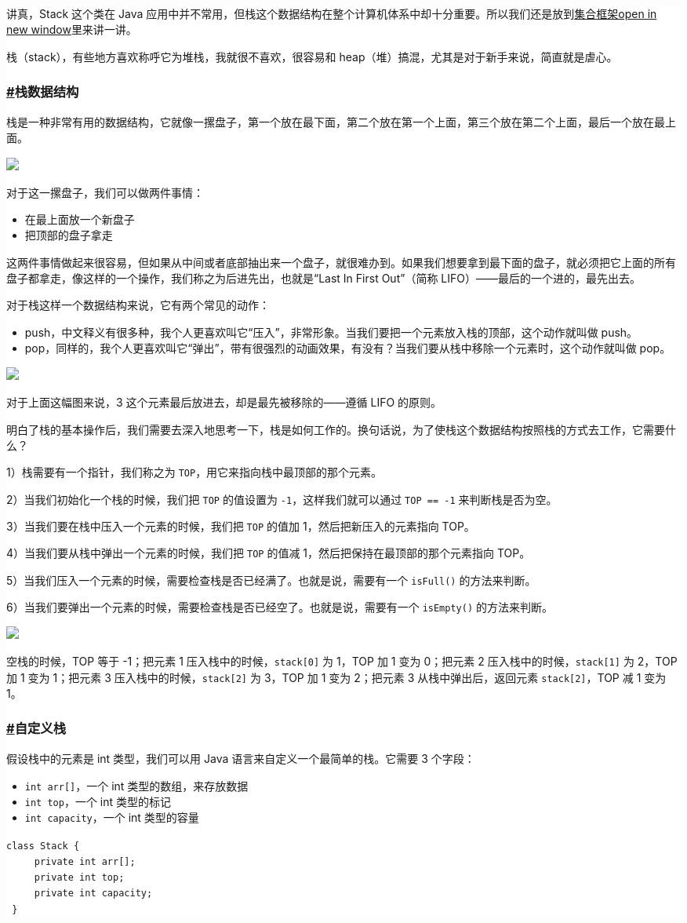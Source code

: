 讲真，Stack 这个类在 Java 应用中并不常用，但栈这个数据结构在整个计算机体系中却十分重要。所以我们还是放到[集合框架open in new window](https://javabetter.cn/collection/gailan.html)里来讲一讲。

栈（stack），有些地方喜欢称呼它为堆栈，我就很不喜欢，很容易和 heap（堆）搞混，尤其是对于新手来说，简直就是虐心。

### [#](https://javabetter.cn/collection/stack.html#%E6%A0%88%E6%95%B0%E6%8D%AE%E7%BB%93%E6%9E%84)栈数据结构

栈是一种非常有用的数据结构，它就像一摞盘子，第一个放在最下面，第二个放在第一个上面，第三个放在第二个上面，最后一个放在最上面。

![](https://cdn.tobebetterjavaer.com/stutymore/vm-stack-register-20231217165356.png)

对于这一摞盘子，我们可以做两件事情：

- 在最上面放一个新盘子
- 把顶部的盘子拿走

这两件事情做起来很容易，但如果从中间或者底部抽出来一个盘子，就很难办到。如果我们想要拿到最下面的盘子，就必须把它上面的所有盘子都拿走，像这样的一个操作，我们称之为后进先出，也就是“Last In First Out”（简称 LIFO）——最后的一个进的，最先出去。

对于栈这样一个数据结构来说，它有两个常见的动作：

- push，中文释义有很多种，我个人更喜欢叫它“压入”，非常形象。当我们要把一个元素放入栈的顶部，这个动作就叫做 push。
- pop，同样的，我个人更喜欢叫它“弹出”，带有很强烈的动画效果，有没有？当我们要从栈中移除一个元素时，这个动作就叫做 pop。

![](https://cdn.tobebetterjavaer.com/stutymore/vm-stack-register-20231217165521.png)

对于上面这幅图来说，3 这个元素最后放进去，却是最先被移除的——遵循 LIFO 的原则。

明白了栈的基本操作后，我们需要去深入地思考一下，栈是如何工作的。换句话说，为了使栈这个数据结构按照栈的方式去工作，它需要什么？

1）栈需要有一个指针，我们称之为 `TOP`，用它来指向栈中最顶部的那个元素。

2）当我们初始化一个栈的时候，我们把 `TOP` 的值设置为 `-1`，这样我们就可以通过 `TOP == -1` 来判断栈是否为空。

3）当我们要在栈中压入一个元素的时候，我们把 `TOP` 的值加 1，然后把新压入的元素指向 TOP。

4）当我们要从栈中弹出一个元素的时候，我们把 `TOP` 的值减 1，然后把保持在最顶部的那个元素指向 TOP。

5）当我们压入一个元素的时候，需要检查栈是否已经满了。也就是说，需要有一个 `isFull()` 的方法来判断。

6）当我们要弹出一个元素的时候，需要检查栈是否已经空了。也就是说，需要有一个 `isEmpty()` 的方法来判断。

![](https://cdn.tobebetterjavaer.com/stutymore/stack-20240201142407.png)

空栈的时候，TOP 等于 -1；把元素 1 压入栈中的时候，`stack[0]` 为 1，TOP 加 1 变为 0；把元素 2 压入栈中的时候，`stack[1]` 为 2，TOP 加 1 变为 1；把元素 3 压入栈中的时候，`stack[2]` 为 3，TOP 加 1 变为 2；把元素 3 从栈中弹出后，返回元素 `stack[2]`，TOP 减 1 变为 1。

### [#](https://javabetter.cn/collection/stack.html#%E8%87%AA%E5%AE%9A%E4%B9%89%E6%A0%88)自定义栈

假设栈中的元素是 int 类型，我们可以用 Java 语言来自定义一个最简单的栈。它需要 3 个字段：

- `int arr[]`，一个 int 类型的数组，来存放数据
- `int top`，一个 int 类型的标记
- `int capacity`，一个 int 类型的容量

```
class Stack { 
     private int arr[]; 
     private int top; 
     private int capacity; 
 }
```
